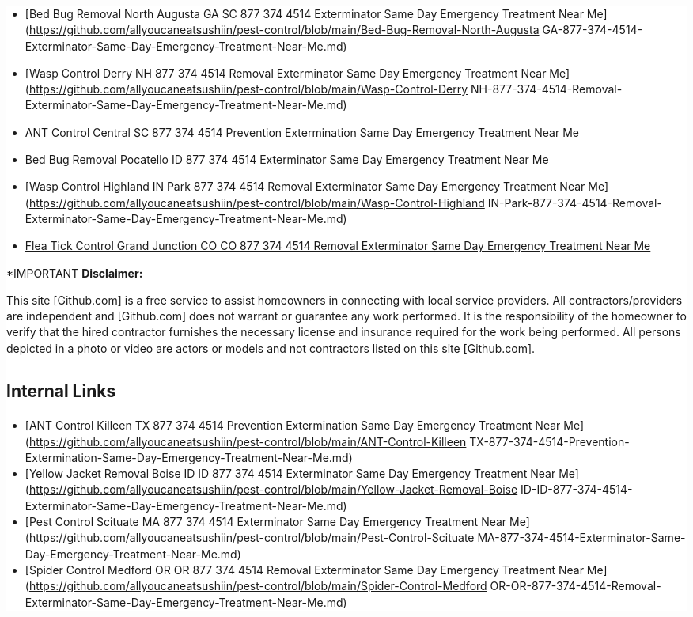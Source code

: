 
- [Bed Bug Removal North Augusta GA SC 877 374 4514 Exterminator Same Day Emergency Treatment Near Me](https://github.com/allyoucaneatsushiin/pest-control/blob/main/Bed-Bug-Removal-North-Augusta GA-877-374-4514-Exterminator-Same-Day-Emergency-Treatment-Near-Me.md)
- [Wasp Control Derry NH 877 374 4514 Removal Exterminator Same Day Emergency Treatment Near Me](https://github.com/allyoucaneatsushiin/pest-control/blob/main/Wasp-Control-Derry NH-877-374-4514-Removal-Exterminator-Same-Day-Emergency-Treatment-Near-Me.md)
- [ANT Control Central SC 877 374 4514 Prevention Extermination Same Day Emergency Treatment Near Me](https://github.com/allyoucaneatsushiin/pest-control/blob/main/ANT-Control-Central-SC-877-374-4514-Prevention-Extermination-Same-Day-Emergency-Treatment-Near-Me.md)


- [Bed Bug Removal Pocatello ID 877 374 4514 Exterminator Same Day Emergency Treatment Near Me](https://github.com/allyoucaneatsushiin/pest-control/blob/main/Bed-Bug-Removal-Pocatello-ID-877-374-4514-Exterminator-Same-Day-Emergency-Treatment-Near-Me.md)
- [Wasp Control Highland IN Park 877 374 4514 Removal Exterminator Same Day Emergency Treatment Near Me](https://github.com/allyoucaneatsushiin/pest-control/blob/main/Wasp-Control-Highland IN-Park-877-374-4514-Removal-Exterminator-Same-Day-Emergency-Treatment-Near-Me.md)
- [Flea Tick Control Grand Junction CO CO 877 374 4514 Removal Exterminator Same Day Emergency Treatment Near Me](https://github.com/allyoucaneatsushiin/pest-control/blob/main/Flea-Tick-Control-Grand-Junction-CO-877-374-4514-Removal-Exterminator-Same-Day-Emergency-Treatment-Near-Me.md)


*IMPORTANT **Disclaimer:**  

This site [Github.com] is a free service to assist homeowners in connecting with local service providers. All contractors/providers are independent and [Github.com] does not warrant or guarantee any work performed. It is the responsibility of the homeowner to verify that the hired contractor furnishes the necessary license and insurance required for the work being performed. All persons depicted in a photo or video are actors or models and not contractors listed on this site [Github.com].


## Internal Links
- [ANT Control Killeen TX 877 374 4514 Prevention Extermination Same Day Emergency Treatment Near Me](https://github.com/allyoucaneatsushiin/pest-control/blob/main/ANT-Control-Killeen TX-877-374-4514-Prevention-Extermination-Same-Day-Emergency-Treatment-Near-Me.md)
- [Yellow Jacket Removal Boise ID ID 877 374 4514 Exterminator Same Day Emergency Treatment Near Me](https://github.com/allyoucaneatsushiin/pest-control/blob/main/Yellow-Jacket-Removal-Boise ID-ID-877-374-4514-Exterminator-Same-Day-Emergency-Treatment-Near-Me.md)
- [Pest Control Scituate MA 877 374 4514 Exterminator Same Day Emergency Treatment Near Me](https://github.com/allyoucaneatsushiin/pest-control/blob/main/Pest-Control-Scituate MA-877-374-4514-Exterminator-Same-Day-Emergency-Treatment-Near-Me.md)
- [Spider Control Medford OR OR 877 374 4514 Removal Exterminator Same Day Emergency Treatment Near Me](https://github.com/allyoucaneatsushiin/pest-control/blob/main/Spider-Control-Medford OR-OR-877-374-4514-Removal-Exterminator-Same-Day-Emergency-Treatment-Near-Me.md)
